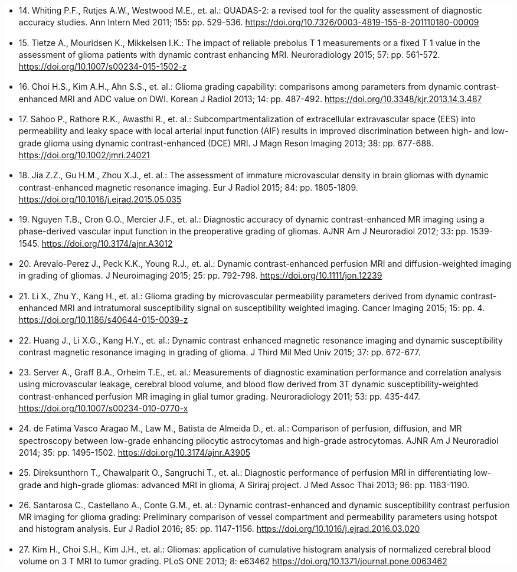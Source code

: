 - 14\. Whiting P.F., Rutjes A.W., Westwood M.E., et. al.: QUADAS-2: a revised tool for the quality assessment of diagnostic accuracy studies. Ann Intern Med 2011; 155: pp. 529-536. https://doi.org/10.7326/0003-4819-155-8-201110180-00009

- 15\. Tietze A., Mouridsen K., Mikkelsen I.K.: The impact of reliable prebolus T 1 measurements or a fixed T 1 value in the assessment of glioma patients with dynamic contrast enhancing MRI. Neuroradiology 2015; 57: pp. 561-572. https://doi.org/10.1007/s00234-015-1502-z

- 16\. Choi H.S., Kim A.H., Ahn S.S., et. al.: Glioma grading capability: comparisons among parameters from dynamic contrast-enhanced MRI and ADC value on DWI. Korean J Radiol 2013; 14: pp. 487-492. https://doi.org/10.3348/kjr.2013.14.3.487

- 17\. Sahoo P., Rathore R.K., Awasthi R., et. al.: Subcompartmentalization of extracellular extravascular space (EES) into permeability and leaky space with local arterial input function (AIF) results in improved discrimination between high- and low-grade glioma using dynamic contrast-enhanced (DCE) MRI. J Magn Reson Imaging 2013; 38: pp. 677-688. https://doi.org/10.1002/jmri.24021

- 18\. Jia Z.Z., Gu H.M., Zhou X.J., et. al.: The assessment of immature microvascular density in brain gliomas with dynamic contrast-enhanced magnetic resonance imaging. Eur J Radiol 2015; 84: pp. 1805-1809. https://doi.org/10.1016/j.ejrad.2015.05.035

- 19\. Nguyen T.B., Cron G.O., Mercier J.F., et. al.: Diagnostic accuracy of dynamic contrast-enhanced MR imaging using a phase-derived vascular input function in the preoperative grading of gliomas. AJNR Am J Neuroradiol 2012; 33: pp. 1539-1545. https://doi.org/10.3174/ajnr.A3012

- 20\. Arevalo-Perez J., Peck K.K., Young R.J., et. al.: Dynamic contrast-enhanced perfusion MRI and diffusion-weighted imaging in grading of gliomas. J Neuroimaging 2015; 25: pp. 792-798. https://doi.org/10.1111/jon.12239

- 21\. Li X., Zhu Y., Kang H., et. al.: Glioma grading by microvascular permeability parameters derived from dynamic contrast-enhanced MRI and intratumoral susceptibility signal on susceptibility weighted imaging. Cancer Imaging 2015; 15: pp. 4. https://doi.org/10.1186/s40644-015-0039-z

- 22\. Huang J., Li X.G., Kang H.Y., et. al.: Dynamic contrast enhanced magnetic resonance imaging and dynamic susceptibility contrast magnetic resonance imaging in grading of glioma. J Third Mil Med Univ 2015; 37: pp. 672-677.


- 23\. Server A., Graff B.A., Orheim T.E., et. al.: Measurements of diagnostic examination performance and correlation analysis using microvascular leakage, cerebral blood volume, and blood flow derived from 3T dynamic susceptibility-weighted contrast-enhanced perfusion MR imaging in glial tumor grading. Neuroradiology 2011; 53: pp. 435-447. https://doi.org/10.1007/s00234-010-0770-x

- 24\. de Fatima Vasco Aragao M., Law M., Batista de Almeida D., et. al.: Comparison of perfusion, diffusion, and MR spectroscopy between low-grade enhancing pilocytic astrocytomas and high-grade astrocytomas. AJNR Am J Neuroradiol 2014; 35: pp. 1495-1502. https://doi.org/10.3174/ajnr.A3905

- 25\. Direksunthorn T., Chawalparit O., Sangruchi T., et. al.: Diagnostic performance of perfusion MRI in differentiating low-grade and high-grade gliomas: advanced MRI in glioma, A Siriraj project. J Med Assoc Thai 2013; 96: pp. 1183-1190.


- 26\. Santarosa C., Castellano A., Conte G.M., et. al.: Dynamic contrast-enhanced and dynamic susceptibility contrast perfusion MR imaging for glioma grading: Preliminary comparison of vessel compartment and permeability parameters using hotspot and histogram analysis. Eur J Radiol 2016; 85: pp. 1147-1156. https://doi.org/10.1016/j.ejrad.2016.03.020

- 27\. Kim H., Choi S.H., Kim J.H., et. al.: Gliomas: application of cumulative histogram analysis of normalized cerebral blood volume on 3 T MRI to tumor grading. PLoS ONE 2013; 8: e63462 https://doi.org/10.1371/journal.pone.0063462
